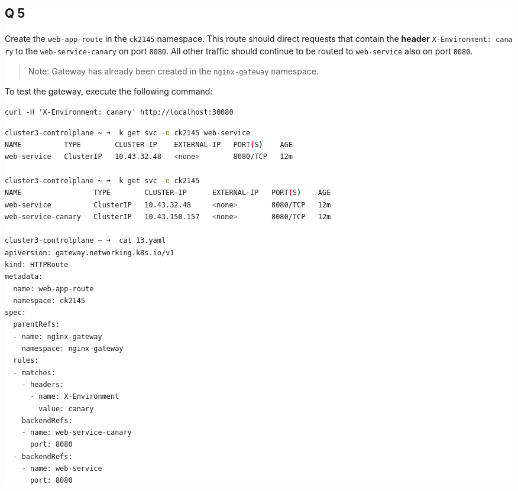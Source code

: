 
## Q 5
Create the `web-app-route` in the `ck2145` namespace. This route should direct requests that contain the **header** `X-Environment: canary` to the `web-service-canary` on port `8080`. All other traffic should continue to be routed to `web-service` also on port `8080`.


> Note: Gateway has already been created in the `nginx-gateway` namespace.

To test the gateway, execute the following command:

`curl -H 'X-Environment: canary' http://localhost:30080`

```bash
cluster3-controlplane ~ ➜  k get svc -n ck2145 web-service
NAME          TYPE        CLUSTER-IP    EXTERNAL-IP   PORT(S)    AGE
web-service   ClusterIP   10.43.32.48   <none>        8080/TCP   12m

cluster3-controlplane ~ ➜  k get svc -n ck2145
NAME                 TYPE        CLUSTER-IP      EXTERNAL-IP   PORT(S)    AGE
web-service          ClusterIP   10.43.32.48     <none>        8080/TCP   12m
web-service-canary   ClusterIP   10.43.150.157   <none>        8080/TCP   12m

cluster3-controlplane ~ ➜  cat 13.yaml 
apiVersion: gateway.networking.k8s.io/v1
kind: HTTPRoute
metadata:
  name: web-app-route
  namespace: ck2145
spec:
  parentRefs:
  - name: nginx-gateway 
    namespace: nginx-gateway
  rules:
  - matches:
    - headers:
      - name: X-Environment
        value: canary
    backendRefs:
    - name: web-service-canary
      port: 8080
  - backendRefs:
    - name: web-service
      port: 8080
```
